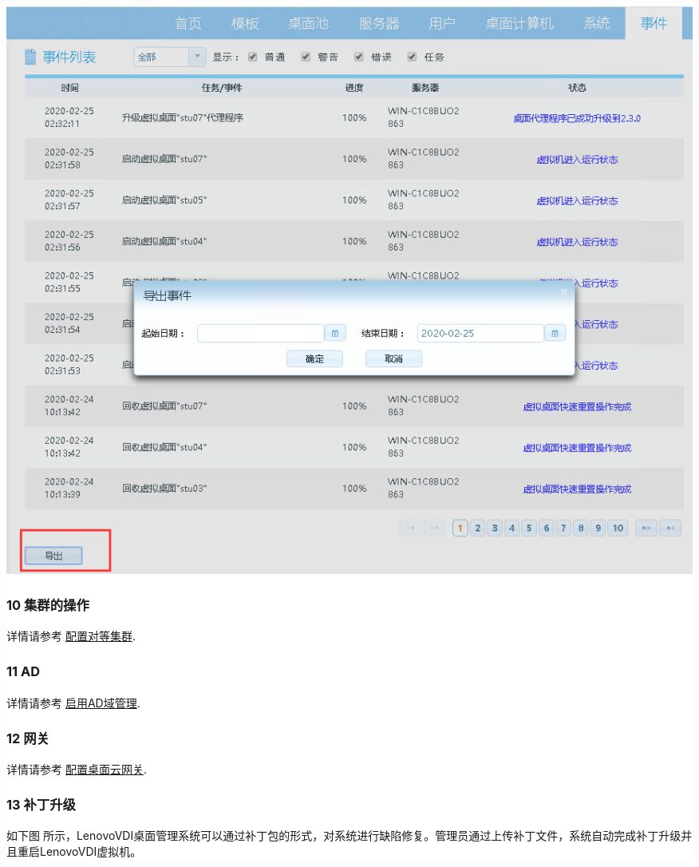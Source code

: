 ![](./images/deskpool_adminGuide_event03.png)

### 10 集群的操作

详情请参考 [配置对等集群](/docs/tasks/symmetric-clustering/). 

### 11 AD

详情请参考 [启用AD域管理](/docs/tasks/active-directory/). 

### 12 网关

详情请参考 [配置桌面云网关](/docs/tasks/gateway/). 

### 13 补丁升级
如下图 所示，LenovoVDI桌面管理系统可以通过补丁包的形式，对系统进行缺陷修复。管理员通过上传补丁文件，系统自动完成补丁升级并且重启LenovoVDI虚拟机。 
